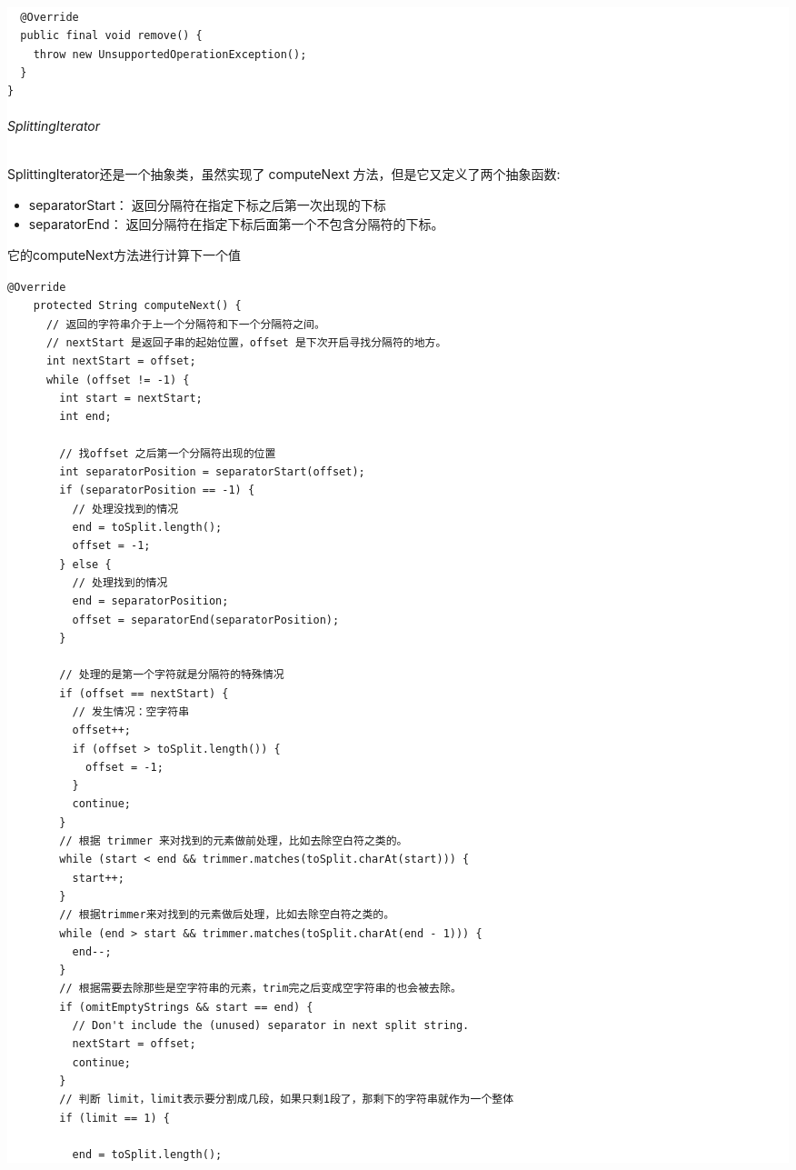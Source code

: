 ```
  @Override
  public final void remove() {
    throw new UnsupportedOperationException();
  }
}
```

###### SplittingIterator

SplittingIterator还是一个抽象类，虽然实现了 computeNext 方法，但是它又定义了两个抽象函数:

-  separatorStart： 返回分隔符在指定下标之后第一次出现的下标
-  separatorEnd： 返回分隔符在指定下标后面第一个不包含分隔符的下标。

它的computeNext方法进行计算下一个值

```
@Override
    protected String computeNext() {
      // 返回的字符串介于上一个分隔符和下一个分隔符之间。
      // nextStart 是返回子串的起始位置，offset 是下次开启寻找分隔符的地方。 
      int nextStart = offset;
      while (offset != -1) {
        int start = nextStart;
        int end;

        // 找offset 之后第一个分隔符出现的位置
        int separatorPosition = separatorStart(offset);
        if (separatorPosition == -1) {
          // 处理没找到的情况
          end = toSplit.length();
          offset = -1;
        } else {
          // 处理找到的情况
          end = separatorPosition;
          offset = separatorEnd(separatorPosition);
        }
        
        // 处理的是第一个字符就是分隔符的特殊情况
        if (offset == nextStart) {
          // 发生情况：空字符串
          offset++;
          if (offset > toSplit.length()) {
            offset = -1;
          }
          continue;
        }
        // 根据 trimmer 来对找到的元素做前处理，比如去除空白符之类的。
        while (start < end && trimmer.matches(toSplit.charAt(start))) {
          start++;
        }
        // 根据trimmer来对找到的元素做后处理，比如去除空白符之类的。
        while (end > start && trimmer.matches(toSplit.charAt(end - 1))) {
          end--;
        }
        // 根据需要去除那些是空字符串的元素，trim完之后变成空字符串的也会被去除。
        if (omitEmptyStrings && start == end) {
          // Don't include the (unused) separator in next split string.
          nextStart = offset;
          continue;
        }
        // 判断 limit，limit表示要分割成几段，如果只剩1段了，那剩下的字符串就作为一个整体
        if (limit == 1) {
             
          end = toSplit.length();
```